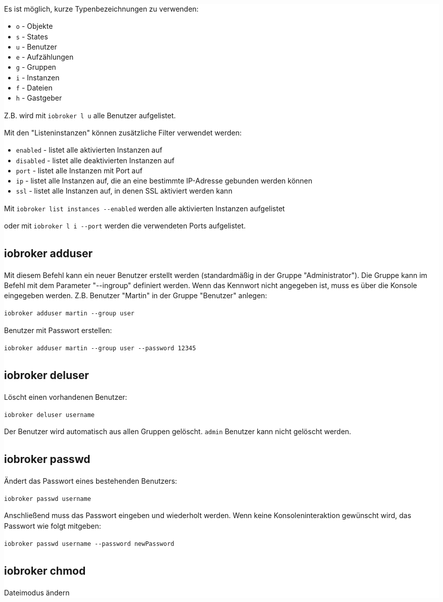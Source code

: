 Es ist möglich, kurze Typenbezeichnungen zu verwenden:

- `o` - Objekte
- `s` - States
- `u` - Benutzer
- `e` - Aufzählungen
- `g` - Gruppen
- `i` - Instanzen
- `f` - Dateien
- `h` - Gastgeber

Z.B. wird mit `iobroker l u` alle Benutzer aufgelistet.

Mit den "Listeninstanzen" können zusätzliche Filter verwendet werden:

- `enabled` - listet alle aktivierten Instanzen auf
- `disabled` - listet alle deaktivierten Instanzen auf
- `port` - listet alle Instanzen mit Port auf
- `ip` - listet alle Instanzen auf, die an eine bestimmte IP-Adresse gebunden werden können
- `ssl` - listet alle Instanzen auf, in denen SSL aktiviert werden kann

Mit `iobroker list instances --enabled` werden alle aktivierten Instanzen aufgelistet

oder mit `iobroker l i --port` werden die verwendeten Ports aufgelistet.

## iobroker adduser
Mit diesem Befehl kann ein neuer Benutzer erstellt werden (standardmäßig in der Gruppe "Administrator"). Die Gruppe kann im Befehl mit dem Parameter "--ingroup" definiert werden. Wenn das Kennwort nicht angegeben ist, muss es über die Konsole eingegeben werden.
Z.B. Benutzer "Martin" in der Gruppe "Benutzer" anlegen:

`iobroker adduser martin --group user`

Benutzer mit Passwort erstellen:

`iobroker adduser martin --group user --password 12345`

## iobroker deluser
Löscht einen vorhandenen Benutzer:

`iobroker deluser username`

Der Benutzer wird automatisch aus allen Gruppen gelöscht. `admin` Benutzer kann nicht gelöscht werden.

## iobroker passwd
Ändert das Passwort eines bestehenden Benutzers:

`iobroker passwd username`

Anschließend muss das Passwort eingeben und wiederholt werden.
Wenn keine Konsoleninteraktion gewünscht wird, das Passwort wie folgt mitgeben:

`iobroker passwd username --password newPassword`

## iobroker chmod
Dateimodus ändern
